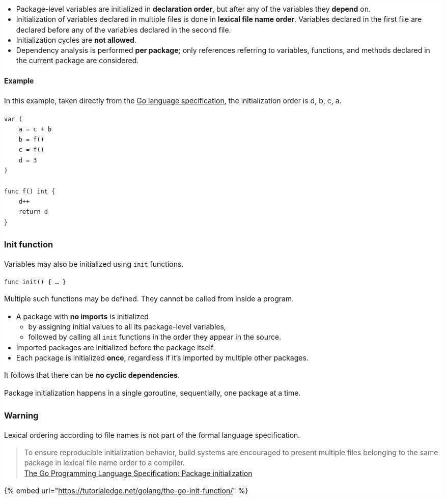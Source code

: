 * Package-level variables are initialized in **declaration order**, but after any of the variables they **depend** on.
* Initialization of variables declared in multiple files is done in **lexical file name order**. Variables declared in the first file are declared before any of the variables declared in the second file.
* Initialization cycles are **not allowed**.
* Dependency analysis is performed **per package**; only references referring to variables, functions, and methods declared in the current package are considered.

#### Example <a id="example"></a>

In this example, taken directly from the [Go language specification](https://golang.org/ref/spec#Package_initialization), the initialization order is d, b, c, a.

```text
var (
    a = c + b
    b = f()
    c = f()
    d = 3
)

func f() int {
    d++
    return d
}
```

### Init function <a id="init-function"></a>

Variables may also be initialized using `init` functions.

```text
func init() { … }
```

Multiple such functions may be defined. They cannot be called from inside a program.

* A package with **no imports** is initialized
  * by assigning initial values to all its package-level variables,
  * followed by calling all `init` functions in the order they appear in the source.
* Imported packages are initialized before the package itself.
* Each package is initialized **once**, regardless if it’s imported by multiple other packages.

It follows that there can be **no cyclic dependencies**.

Package initialization happens in a single goroutine, sequentially, one package at a time.

### Warning <a id="warning"></a>

Lexical ordering according to file names is not part of the formal language specification.

> To ensure reproducible initialization behavior, build systems are encouraged to present multiple files belonging to the same package in lexical file name order to a compiler.  
> [The Go Programming Language Specification: Package initialization](https://golang.org/ref/spec#Package_initialization)

{% embed url="https://tutorialedge.net/golang/the-go-init-function/" %}



